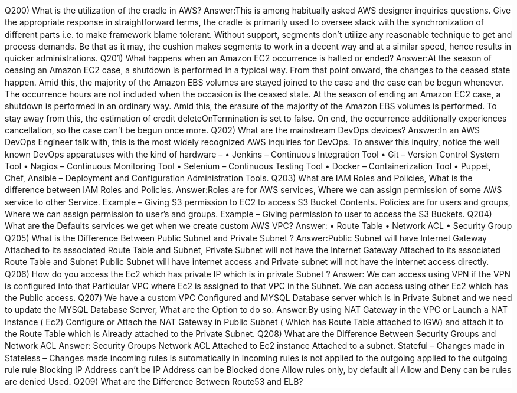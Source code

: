 Q200) What is the utilization of the cradle in AWS? 
Answer:This is among habitually asked AWS designer inquiries questions. Give the appropriate 
response in straightforward terms, the cradle is primarily used to oversee stack with the 
synchronization of different parts i.e. to make framework blame tolerant. Without support, segments 
don’t utilize any reasonable technique to get and process demands. Be that as it may, the cushion 
makes segments to work in a decent way and at a similar speed, hence results in quicker 
administrations. 
Q201) What happens when an Amazon EC2 occurrence is halted or ended? 
Answer:At the season of ceasing an Amazon EC2 case, a shutdown is performed in a typical way. 
From that point onward, the changes to the ceased state happen. Amid this, the majority of the 
Amazon EBS volumes are stayed joined to the case and the case can be begun whenever. The 
occurrence hours are not included when the occasion is the ceased state. 
At the season of ending an Amazon EC2 case, a shutdown is performed in an ordinary way. Amid 
this, the erasure of the majority of the Amazon EBS volumes is performed. To stay away from this, 
the estimation of credit deleteOnTermination is set to false. On end, the occurrence additionally 
experiences cancellation, so the case can’t be begun once more. 
Q202) What are the mainstream DevOps devices? 
Answer:In an AWS DevOps Engineer talk with, this is the most widely recognized AWS inquiries for 
DevOps. To answer this inquiry, notice the well known DevOps apparatuses with the kind of 
hardware –
• Jenkins – Continuous Integration Tool 
• Git – Version Control System Tool 
• Nagios – Continuous Monitoring Tool 
• Selenium – Continuous Testing Tool 
• Docker – Containerization Tool 
• Puppet, Chef, Ansible – Deployment and Configuration Administration Tools. 
Q203) What are IAM Roles and Policies, What is the difference between IAM Roles and 
Policies. 
Answer:Roles are for AWS services, Where we can assign permission of some AWS service to other 
Service. 
Example – Giving S3 permission to EC2 to access S3 Bucket Contents. 
Policies are for users and groups, Where we can assign permission to user’s and groups. 
Example – Giving permission to user to access the S3 Buckets. 
Q204) What are the Defaults services we get when we create custom AWS VPC? 
Answer: 
• Route Table 
• Network ACL 
• Security Group 
Q205) What is the Difference Between Public Subnet and Private Subnet ? 
Answer:Public Subnet will have Internet Gateway Attached to its associated Route Table and Subnet, 
Private Subnet will not have the Internet Gateway Attached to its associated Route Table and Subnet 
Public Subnet will have internet access and Private subnet will not have the internet access directly. 
Q206) How do you access the Ec2 which has private IP which is in private Subnet ? 
Answer: We can access using VPN if the VPN is configured into that Particular VPC where Ec2 is 
assigned to that VPC in the Subnet. We can access using other Ec2 which has the Public access. 
Q207) We have a custom VPC Configured and MYSQL Database server which is in Private 
Subnet and we need to update the MYSQL Database Server, What are the Option to do so. 
Answer:By using NAT Gateway in the VPC or Launch a NAT Instance ( Ec2) Configure or Attach 
the NAT Gateway in Public Subnet ( Which has Route Table attached to IGW) and attach it to the 
Route Table which is Already attached to the Private Subnet. 
Q208) What are the Difference Between Security Groups and Network ACL 
Answer: 
Security Groups Network ACL
Attached to Ec2 instance Attached to a subnet. 
Stateful – Changes made in Stateless – Changes made incoming 
rules is automatically in incoming rules is 
not applied to the outgoing 
applied to the outgoing rule rule 
Blocking IP Address can’t be 
IP Address can be Blocked done 
Allow rules only, by default all Allow and Deny can be rules 
are denied Used. 
Q209) What are the Difference Between Route53 and ELB? 